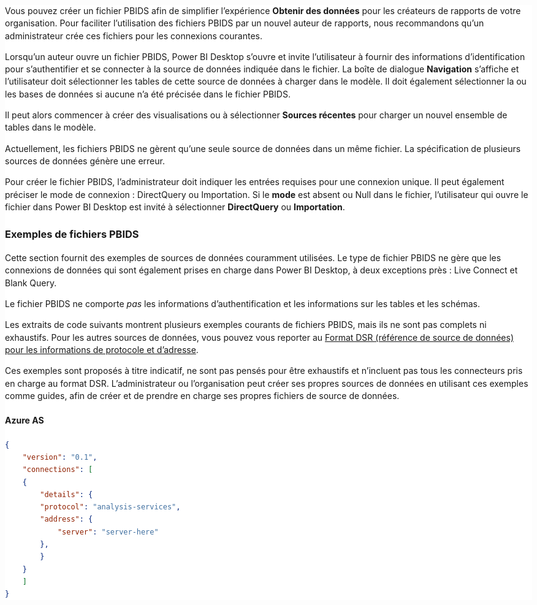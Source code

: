 Vous pouvez créer un fichier PBIDS afin de simplifier l’expérience **Obtenir des données** pour les créateurs de rapports de votre organisation. Pour faciliter l’utilisation des fichiers PBIDS par un nouvel auteur de rapports, nous recommandons qu’un administrateur crée ces fichiers pour les connexions courantes.

Lorsqu’un auteur ouvre un fichier PBIDS, Power BI Desktop s’ouvre et invite l’utilisateur à fournir des informations d’identification pour s’authentifier et se connecter à la source de données indiquée dans le fichier. La boîte de dialogue **Navigation** s’affiche et l’utilisateur doit sélectionner les tables de cette source de données à charger dans le modèle. Il doit également sélectionner la ou les bases de données si aucune n’a été précisée dans le fichier PBIDS.

Il peut alors commencer à créer des visualisations ou à sélectionner **Sources récentes** pour charger un nouvel ensemble de tables dans le modèle.

Actuellement, les fichiers PBIDS ne gèrent qu’une seule source de données dans un même fichier. La spécification de plusieurs sources de données génère une erreur.

Pour créer le fichier PBIDS, l’administrateur doit indiquer les entrées requises pour une connexion unique. Il peut également préciser le mode de connexion : DirectQuery ou Importation. Si le **mode** est absent ou Null dans le fichier, l’utilisateur qui ouvre le fichier dans Power BI Desktop est invité à sélectionner **DirectQuery** ou **Importation**.

### <a name="pbids-file-examples"></a>Exemples de fichiers PBIDS

Cette section fournit des exemples de sources de données couramment utilisées. Le type de fichier PBIDS ne gère que les connexions de données qui sont également prises en charge dans Power BI Desktop, à deux exceptions près : Live Connect et Blank Query.

Le fichier PBIDS ne comporte *pas* les informations d’authentification et les informations sur les tables et les schémas.  

Les extraits de code suivants montrent plusieurs exemples courants de fichiers PBIDS, mais ils ne sont pas complets ni exhaustifs. Pour les autres sources de données, vous pouvez vous reporter au [Format DSR (référence de source de données) pour les informations de protocole et d’adresse](https://docs.microsoft.com/azure/data-catalog/data-catalog-dsr#data-source-reference-specification).

Ces exemples sont proposés à titre indicatif, ne sont pas pensés pour être exhaustifs et n’incluent pas tous les connecteurs pris en charge au format DSR. L’administrateur ou l’organisation peut créer ses propres sources de données en utilisant ces exemples comme guides, afin de créer et de prendre en charge ses propres fichiers de source de données.

#### <a name="azure-as"></a>Azure AS

```json
{ 
    "version": "0.1", 
    "connections": [ 
    { 
        "details": { 
        "protocol": "analysis-services", 
        "address": { 
            "server": "server-here" 
        }, 
        } 
    } 
    ] 
}
```

